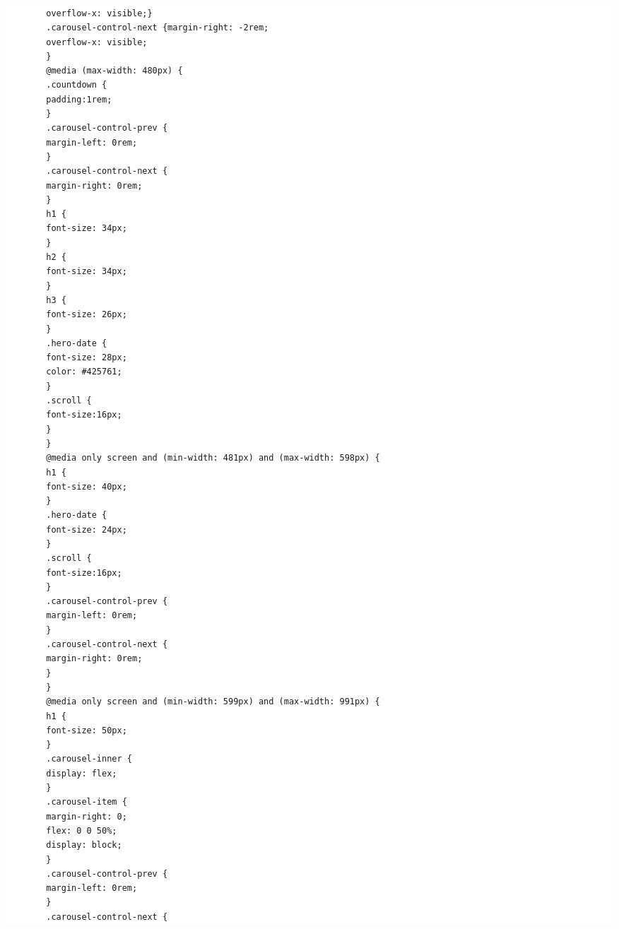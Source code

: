 			overflow-x: visible;}
			.carousel-control-next {margin-right: -2rem;
			overflow-x: visible;
			}
			@media (max-width: 480px) {
			.countdown {
			padding:1rem;
			}
			.carousel-control-prev {
			margin-left: 0rem;
			}
			.carousel-control-next {
			margin-right: 0rem;
			}
			h1 {
			font-size: 34px;
			}
			h2 {
			font-size: 34px;
			}
			h3 {
			font-size: 26px;
			}
			.hero-date {
			font-size: 28px;
			color: #425761;
			}
			.scroll {
			font-size:16px;
			}
			}
			@media only screen and (min-width: 481px) and (max-width: 598px) {
			h1 {
			font-size: 40px;
			}
			.hero-date {
			font-size: 24px;
			}
			.scroll {
			font-size:16px;
			}
			.carousel-control-prev {
			margin-left: 0rem;
			}
			.carousel-control-next {
			margin-right: 0rem;
			}
			}
			@media only screen and (min-width: 599px) and (max-width: 991px) {
			h1 {
			font-size: 50px;
			}
			.carousel-inner {
			display: flex;
			}
			.carousel-item {
			margin-right: 0;
			flex: 0 0 50%;
			display: block;
			}
			.carousel-control-prev {
			margin-left: 0rem;
			}
			.carousel-control-next {